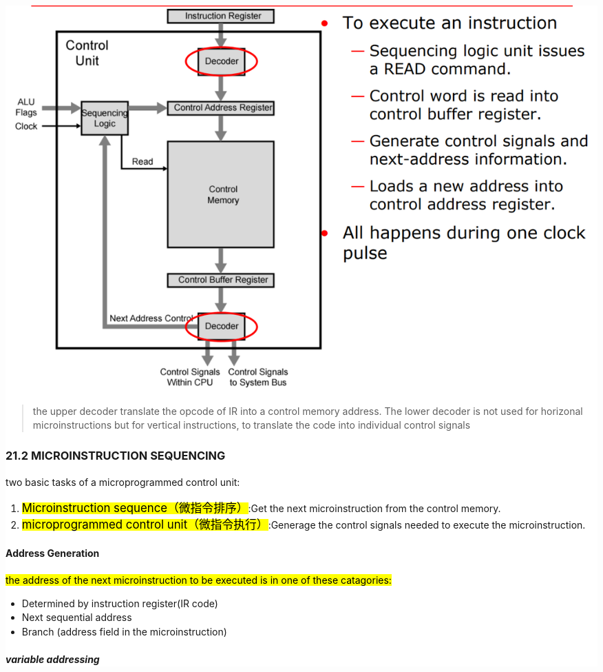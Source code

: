 ![](2023-12-31-17-05-47.png)
> the upper decoder translate the opcode of IR into a control memory address. The lower decoder is not used for horizonal microinstructions but for vertical instructions, to translate the code into individual control signals
### 21.2 MICROINSTRUCTION SEQUENCING

two basic tasks of a microprogrammed control unit:

1. <mark><big>Microinstruction sequence（微指令排序）</big></mark>:Get the next microinstruction from the control memory.
2. <mark><big>microprogrammed control unit（微指令执行）</big></mark>:Generage the control signals needed to execute the microinstruction.


 

#### Address Generation
<mark>the address of the next microinstruction to be executed is in one of these catagories:</mark>

* Determined by instruction register(IR code) 
* Next sequential address
* Branch (address field in the microinstruction)

##### variable addressing
